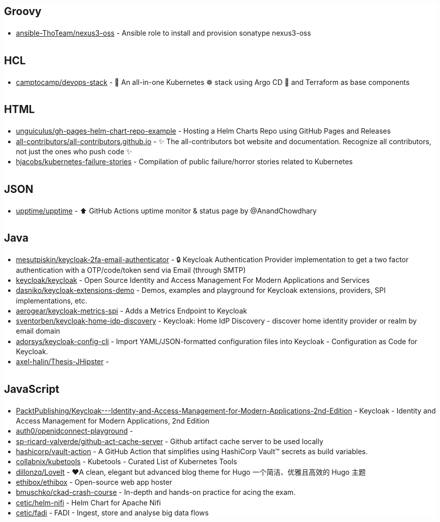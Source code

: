 ## Groovy 

- [ansible-ThoTeam/nexus3-oss](https://github.com/ansible-ThoTeam/nexus3-oss) - Ansible role to install and provision sonatype nexus3-oss

## HCL 

- [camptocamp/devops-stack](https://github.com/camptocamp/devops-stack) - 🌊 An all-in-one Kubernetes ☸ stack using Argo CD 🐙 and Terraform as base components

## HTML 

- [unguiculus/gh-pages-helm-chart-repo-example](https://github.com/unguiculus/gh-pages-helm-chart-repo-example) - Hosting a Helm Charts Repo using GitHub Pages and Releases
- [all-contributors/all-contributors.github.io](https://github.com/all-contributors/all-contributors.github.io) - ✨ The all-contributors bot website and documentation. Recognize all contributors, not just the ones who push code ✨
- [hjacobs/kubernetes-failure-stories](https://github.com/hjacobs/kubernetes-failure-stories) - Compilation of public failure/horror stories related to Kubernetes

## JSON 

- [upptime/upptime](https://github.com/upptime/upptime) - ⬆️ GitHub Actions uptime monitor & status page by @AnandChowdhary

## Java 

- [mesutpiskin/keycloak-2fa-email-authenticator](https://github.com/mesutpiskin/keycloak-2fa-email-authenticator) - 🔒  Keycloak Authentication Provider implementation to get a two factor authentication with a OTP/code/token send via Email (through SMTP)
- [keycloak/keycloak](https://github.com/keycloak/keycloak) - Open Source Identity and Access Management For Modern Applications and Services
- [dasniko/keycloak-extensions-demo](https://github.com/dasniko/keycloak-extensions-demo) - Demos, examples and playground for Keycloak extensions, providers, SPI implementations, etc.
- [aerogear/keycloak-metrics-spi](https://github.com/aerogear/keycloak-metrics-spi) - Adds a Metrics Endpoint to Keycloak
- [sventorben/keycloak-home-idp-discovery](https://github.com/sventorben/keycloak-home-idp-discovery) - Keycloak: Home IdP Discovery - discover home identity provider or realm by email domain
- [adorsys/keycloak-config-cli](https://github.com/adorsys/keycloak-config-cli) - Import YAML/JSON-formatted configuration files into Keycloak - Configuration as Code for Keycloak.
- [axel-halin/Thesis-JHipster](https://github.com/axel-halin/Thesis-JHipster) - 

## JavaScript 

- [PacktPublishing/Keycloak---Identity-and-Access-Management-for-Modern-Applications-2nd-Edition](https://github.com/PacktPublishing/Keycloak---Identity-and-Access-Management-for-Modern-Applications-2nd-Edition) - Keycloak - Identity and Access Management for Modern Applications, 2nd Edition
- [auth0/openidconnect-playground](https://github.com/auth0/openidconnect-playground) - 
- [sp-ricard-valverde/github-act-cache-server](https://github.com/sp-ricard-valverde/github-act-cache-server) - Github artifact cache server to be used locally
- [hashicorp/vault-action](https://github.com/hashicorp/vault-action) - A GitHub Action that simplifies using HashiCorp Vault™ secrets as build variables.
- [collabnix/kubetools](https://github.com/collabnix/kubetools) - Kubetools - Curated List of Kubernetes Tools
- [dillonzq/LoveIt](https://github.com/dillonzq/LoveIt) - ❤️A clean, elegant but advanced blog theme for Hugo 一个简洁、优雅且高效的 Hugo 主题
- [ethibox/ethibox](https://github.com/ethibox/ethibox) - Open-source web app hoster
- [bmuschko/ckad-crash-course](https://github.com/bmuschko/ckad-crash-course) - In-depth and hands-on practice for acing the exam.
- [cetic/helm-nifi](https://github.com/cetic/helm-nifi) - Helm Chart for Apache Nifi
- [cetic/fadi](https://github.com/cetic/fadi) - FADI - Ingest, store and analyse big data flows